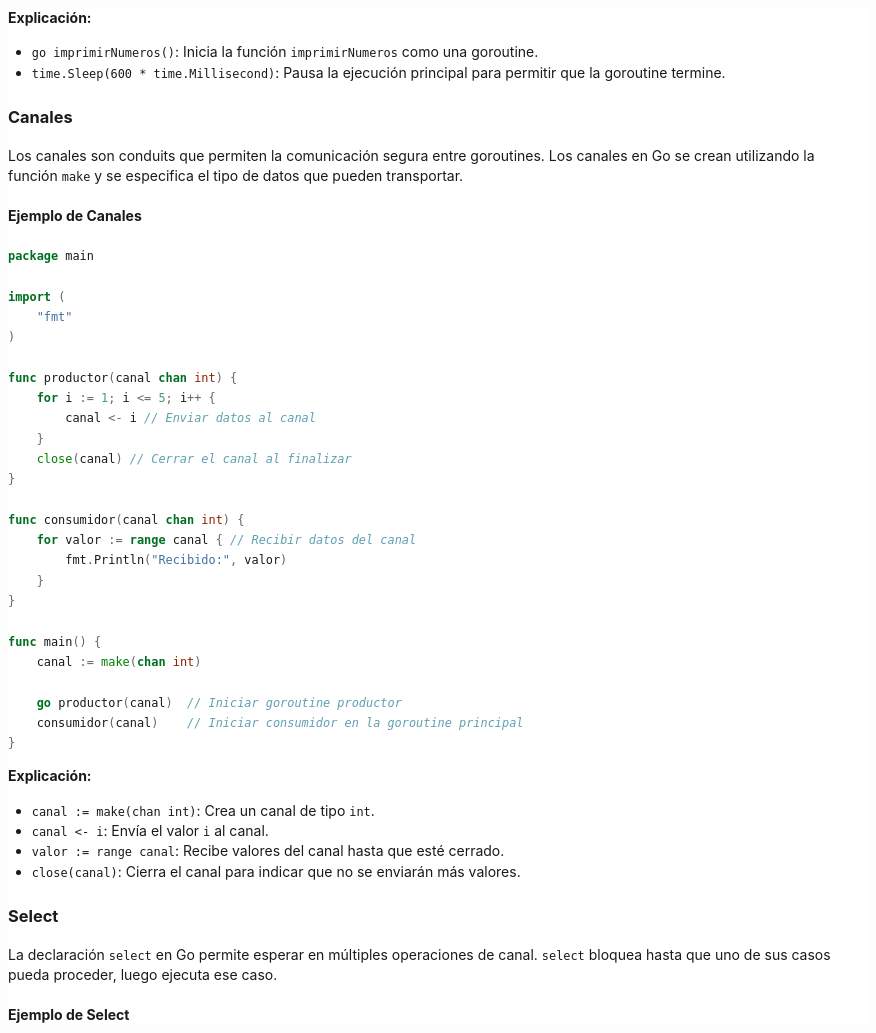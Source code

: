 **Explicación:**
- `go imprimirNumeros()`: Inicia la función `imprimirNumeros` como una goroutine.
- `time.Sleep(600 * time.Millisecond)`: Pausa la ejecución principal para permitir que la goroutine termine.

### Canales

Los canales son conduits que permiten la comunicación segura entre goroutines. Los canales en Go se crean utilizando la función `make` y se especifica el tipo de datos que pueden transportar.

#### Ejemplo de Canales

```go
package main

import (
    "fmt"
)

func productor(canal chan int) {
    for i := 1; i <= 5; i++ {
        canal <- i // Enviar datos al canal
    }
    close(canal) // Cerrar el canal al finalizar
}

func consumidor(canal chan int) {
    for valor := range canal { // Recibir datos del canal
        fmt.Println("Recibido:", valor)
    }
}

func main() {
    canal := make(chan int)

    go productor(canal)  // Iniciar goroutine productor
    consumidor(canal)    // Iniciar consumidor en la goroutine principal
}
```

**Explicación:**
- `canal := make(chan int)`: Crea un canal de tipo `int`.
- `canal <- i`: Envía el valor `i` al canal.
- `valor := range canal`: Recibe valores del canal hasta que esté cerrado.
- `close(canal)`: Cierra el canal para indicar que no se enviarán más valores.

### Select

La declaración `select` en Go permite esperar en múltiples operaciones de canal. `select` bloquea hasta que uno de sus casos pueda proceder, luego ejecuta ese caso.

#### Ejemplo de Select
